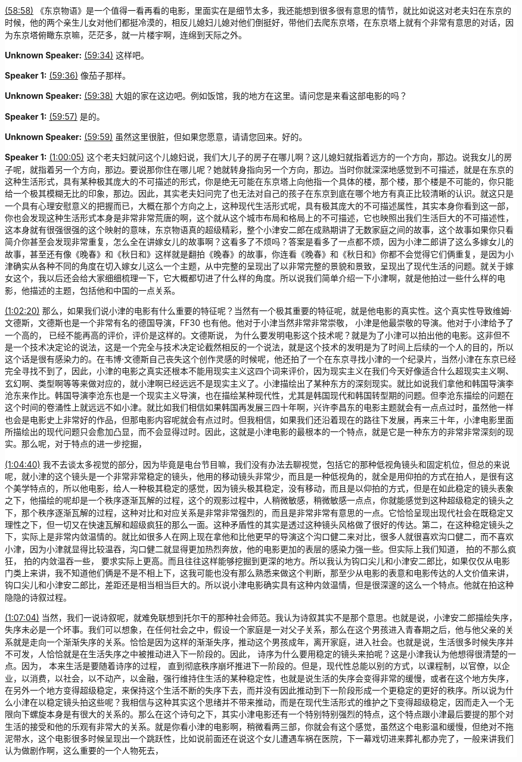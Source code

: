[(58:58)](https://podwise.ai/dashboard/episodes/120487?locate=3538)
《东京物语》是一个值得一看再看的电影，里面实在是细节太多，我还能想到很多很有意思的情节，就比如说这对老夫妇在东京的时候，他的两个亲生儿女对他们都挺冷漠的，相反儿媳妇儿媳对他们倒挺好，带他们去爬东京塔，在东京塔上就有个非常有意思的对话，因为东京塔俯瞰东京嘛，茫茫多，就一片楼宇啊，连绵到天际之外。

**Unknown Speaker:**
[(59:34)](https://podwise.ai/dashboard/episodes/120487?locate=3574)
这样吧。

**Speaker 1:**
[(59:36)](https://podwise.ai/dashboard/episodes/120487?locate=3576)
像茄子那样。

**Unknown Speaker:**
[(59:38)](https://podwise.ai/dashboard/episodes/120487?locate=3578)
大姐的家在这边吧。例如饭馆，我的地方在这里。请问您是来看这部电影的吗？

**Speaker 1:**
[(59:57)](https://podwise.ai/dashboard/episodes/120487?locate=3597)
是的。

**Unknown Speaker:**
[(59:59)](https://podwise.ai/dashboard/episodes/120487?locate=3599)
虽然这里很脏，但如果您愿意，请请您回来。好的。

**Speaker 1:**
[(1:00:05)](https://podwise.ai/dashboard/episodes/120487?locate=3605)
这个老夫妇就问这个儿媳妇说，我们大儿子的房子在哪儿啊？这儿媳妇就指着远方的一个方向，那边。说我女儿的房子呢，就指着另一个方向，那边。要说那你住在哪儿呢？她就转身指向另一个方向，那边。当时你就深深地感觉到不可描述，就是在东京的这种生活形式，具有某种极其庞大的不可描述的形式，你是绝无可能在东京塔上向他指一个具体的楼，那个楼，那个楼是不可能的，你只能给一个极其模糊无比的印象，那边。因此，其实老夫妇问完了也无法对自己的孩子在东京到底在哪个地方有真正比较清晰的认识。就这只是一个具有心理安慰意义的把握而已，大概在那个方向之上，这种现代生活形式呢，具有极其庞大的不可描述属性，其实本身你看到这一部，你也会发现这种生活形式本身是非常非常荒唐的啊，这个就从这个城市布局和格局上的不可描述，它也映照出我们生活巨大的不可描述性，这本身就有很强很强的这个映射的意味，东京物语真的超级精彩，整个小津安二郎在成熟期讲了无数家庭之间的故事，这个故事如果你只看简介你甚至会发现非常重复，怎么全在讲嫁女儿的故事啊？这看多了不烦吗？答案是看多了一点都不烦，因为小津二郎讲了这么多嫁女儿的故事，甚至还有像《晚春》和《秋日和》这样就是翻拍《晚春》的故事，你连看《晚春》和《秋日和》你都不会觉得它们俩重复，是因为小津确实从各种不同的角度在切入嫁女儿这么一个主题，从中完整的呈现出了以非常完整的景貌和景致，呈现出了现代生活的问题。就关于嫁女这个，我以后还会给大家细细梳理一下，它大概都切进了什么样的角度。所以说我们简单介绍一下小津啊，就是他拍过一些什么样的电影，他描述的主题，包括他和中国的一点关系。

[(1:02:20)](https://podwise.ai/dashboard/episodes/120487?locate=3740)
那么，如果我们说小津的电影有什么重要的特征呢？当然有一个极其重要的特征呢，就是他电影的真实性。这个真实性导致维姆·文德斯，文德斯也是一个非常有名的德国导演，FF30 也有他。他对于小津当然非常非常崇敬， 小津是他最崇敬的导演。他对于小津给予了一个高的， 已经不能再高的评价，评价是这样的。文德斯说， 为什么要发明电影这个技术呢？就是为了小津可以拍出他的电影。这非但不是一个技术决定论的说法，这是一个完全与技术决定论截然相反的一个说法，就是这个技术的发明是为了时间上后续的一个人的目的，所以这个话是很有感染力的。在韦博·文德斯自己丧失这个创作灵感的时候呢，他还拍了一个在东京寻找小津的一个纪录片，当然小津在东京已经完全寻找不到了，因此，小津的电影之真实还根本不能用现实主义这四个词来评价，因为现实主义在我们今天好像适合什么超现实主义啊、玄幻啊、类型啊等等来做对应的，就小津啊已经远远不是现实主义了。小津描绘出了某种东方的深刻现实。就比如说我们拿他和韩国导演李沧东来作比。韩国导演李沧东也是一个现实主义导演，也在描绘某种现代性，尤其是韩国现代和韩国转型期的问题。但李沧东描绘的问题在这个时间的卷涌性上就远远不如小津。就比如我们相信如果韩国再发展三四十年啊，兴许李昌东的电影主题就会有一点点过时，虽然他一样也会是电影史上非常好的作品，但那电影内容呢就会有点过时。但我相信，如果我们还沿着现在的路往下发展，再来三十年，小津电影里面所描绘出的现代问题只会愈加凸显，而不会显得过时。因此，这就是小津电影的最根本的一个特点，就是它是一种东方的非常非常深刻的现实。那么呢，对于特点的进一步挖掘，

[(1:04:40)](https://podwise.ai/dashboard/episodes/120487?locate=3880)
我不去谈太多视觉的部分，因为毕竟是电台节目嘛，我们没有办法去聊视觉，包括它的那种低视角镜头和固定机位，但总的来说呢，就小津的这个镜头是一个非常非常稳定的镜头，他用的移动镜头非常少，而且是一种低视角的，就全是用仰拍的方式在拍人，是很有这个美学特点的，所以他电影，给人一种极其稳定的感觉，因为镜头极其稳定，没有移动，而且是以仰拍的方式，但是在如此稳定的镜头表象之下，他描绘的呢却是一个秩序逐渐瓦解的过程，这个的观影过程中，人稍微敏感，稍微敏感一点点，你就能感觉到这种超级稳定的镜头之下，那个秩序逐渐瓦解的过程，这种对比和对应关系是非常非常强烈的，而且是非常非常有意思的一点。它恰恰呈现出现代社会在既稳定又理性之下，但一切又在快速瓦解和超级疯狂的那么一面。这种矛盾性的其实是透过这种镜头风格做了很好的传达。第二，在这种稳定镜头之下，实际上是非常内敛温情的。就比如很多人在网上现在拿他和比他更早的导演这个沟口健二来对比，很多人就很喜欢沟口健二，而不喜欢小津，因为小津就显得比较温吞，沟口健二就显得更加热烈奔放，他的电影更加的表层的感染力强一些。但实际上我们知道， 拍的不那么疯狂， 拍的内敛温吞一些， 要求实际上更高。而且往往这样能够挖掘到更深的地方。所以我认为钩口尖儿和小津安二郎比，如果仅仅从电影门类上来讲，我不知道他们俩是不是不相上下，这我可能也没有那么熟悉来做这个判断，那至少从电影的表意和电影传达的人文价值来讲，钩口尖儿和小津安二郎比，差距还是相当相当巨大的。所以说小津电影确实具有这种内敛温情，但是很深邃的这么一个特点。他就在拍这种隐隐的诗叙过程。

[(1:07:04)](https://podwise.ai/dashboard/episodes/120487?locate=4024)
当然，我们一说诗叙呢，就难免联想到托尔干的那种社会师范。我认为诗叙其实不是那个意思。也就是说，小津安二郎描绘失序，失序未必是一个坏事。我们可以想象，在任何社会之中，假设一个家庭是一对父子关系，那么在这个男孩进入青春期之后，他与他父亲的关系就是走向一个渐渐失序的关系。恰恰是因为这样的渐渐失序，推动这个男孩成年，离开家庭，进入社会。也就是说，生活很多时候失序并不可发，人恰恰就是在生活失序之中被推动进入下一阶段的。因此， 诗序为什么要用稳定的镜头来拍呢？这是小津我认为他想得很清楚的一点。因为， 本来生活是要随着诗序的过程， 直到彻底秩序崩坏推进下一阶段的。但是，现代性总能以别的方式，以课程制，以官僚，以企业，以消费，以社会，以不动产，以金融，强行维持住生活的某种稳定性，也就是说生活的失序会变得非常的缓慢，或者在这个地方失序，在另外一个地方变得超级稳定，来保持这个生活不断的失序下去，而并没有因此推动到下一阶段形成一个更稳定的更好的秩序。所以说为什么小津在以稳定镜头拍这些呢？我相信与这种其实这个思绪并不带来推动，而是在现代生活形式的维护之下变得超级稳定，因而走入一个无限向下螺旋本身是有很大的关系的。那么在这个诗句之下，其实小津电影还有一个特别特别强烈的特点，这个特点跟小津最后要提的那个对生活的接受和他的乐观有非常大的关系。就是你看小津的电影啊，稍微看两三部，你就会有这个感觉，虽然这个电影温和缓慢，但绝对不拖泥带水，这个电影很多时候呈现出一个跳跃性，比如说前面还在说这个女儿遭遇车祸在医院，下一幕戏切进来葬礼都办完了，一般来讲我们认为做剧作啊，这么重要的一个人物死去，
